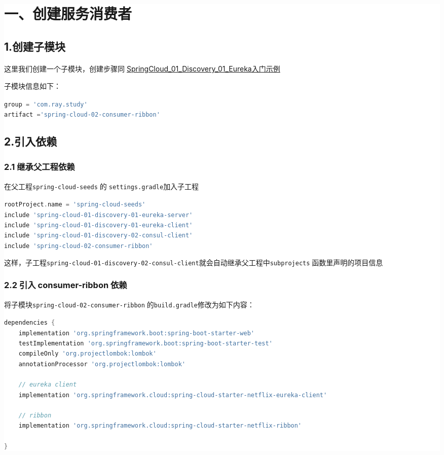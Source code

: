 

# 一、创建服务消费者

## 1.创建子模块

这里我们创建一个子模块，创建步骤同 [SpringCloud_01_Discovery_01_Eureka入门示例](./SpringCloud_01_Discovery_01_Eureka入门示例.md)

子模块信息如下：

```groovy
group = 'com.ray.study'
artifact ='spring-cloud-02-consumer-ribbon'
```



## 2.引入依赖

### 2.1 继承父工程依赖

在父工程`spring-cloud-seeds` 的 `settings.gradle`加入子工程

```groovy
rootProject.name = 'spring-cloud-seeds'
include 'spring-cloud-01-discovery-01-eureka-server'
include 'spring-cloud-01-discovery-01-eureka-client'
include 'spring-cloud-01-discovery-02-consul-client'
include 'spring-cloud-02-consumer-ribbon'
```



这样，子工程`spring-cloud-01-discovery-02-consul-client`就会自动继承父工程中`subprojects` 函数里声明的项目信息





### 2.2 引入 consumer-ribbon 依赖

将子模块`spring-cloud-02-consumer-ribbon` 的`build.gradle`修改为如下内容：

```groovy
dependencies {
    implementation 'org.springframework.boot:spring-boot-starter-web'
    testImplementation 'org.springframework.boot:spring-boot-starter-test'
    compileOnly 'org.projectlombok:lombok'
    annotationProcessor 'org.projectlombok:lombok'

    // eureka client
    implementation 'org.springframework.cloud:spring-cloud-starter-netflix-eureka-client'

    // ribbon
    implementation 'org.springframework.cloud:spring-cloud-starter-netflix-ribbon'

}

```
